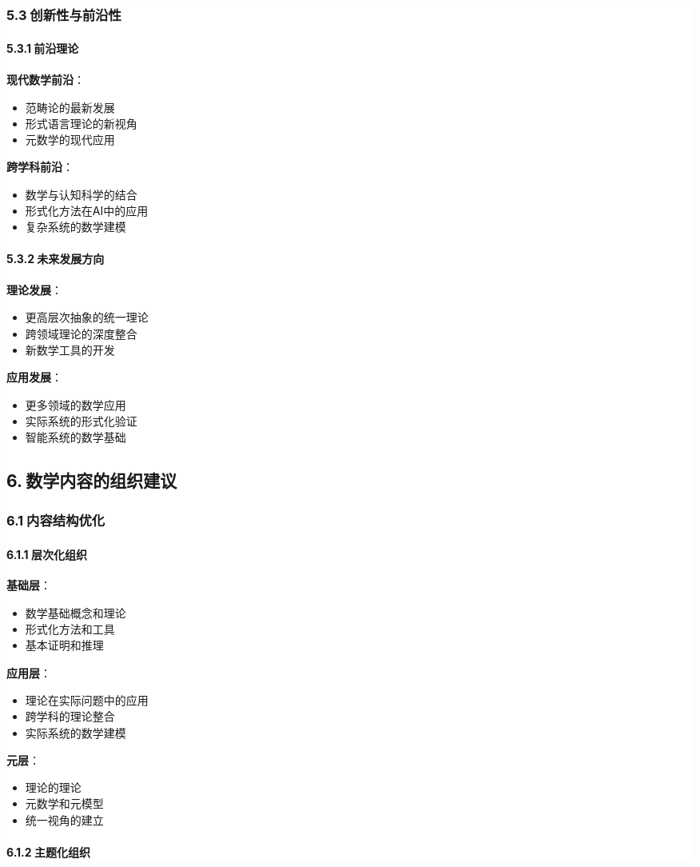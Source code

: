### 5.3 创新性与前沿性

#### 5.3.1 前沿理论

**现代数学前沿**：

- 范畴论的最新发展
- 形式语言理论的新视角
- 元数学的现代应用

**跨学科前沿**：

- 数学与认知科学的结合
- 形式化方法在AI中的应用
- 复杂系统的数学建模

#### 5.3.2 未来发展方向

**理论发展**：

- 更高层次抽象的统一理论
- 跨领域理论的深度整合
- 新数学工具的开发

**应用发展**：

- 更多领域的数学应用
- 实际系统的形式化验证
- 智能系统的数学基础

## 6. 数学内容的组织建议

### 6.1 内容结构优化

#### 6.1.1 层次化组织

**基础层**：

- 数学基础概念和理论
- 形式化方法和工具
- 基本证明和推理

**应用层**：

- 理论在实际问题中的应用
- 跨学科的理论整合
- 实际系统的数学建模

**元层**：

- 理论的理论
- 元数学和元模型
- 统一视角的建立

#### 6.1.2 主题化组织
